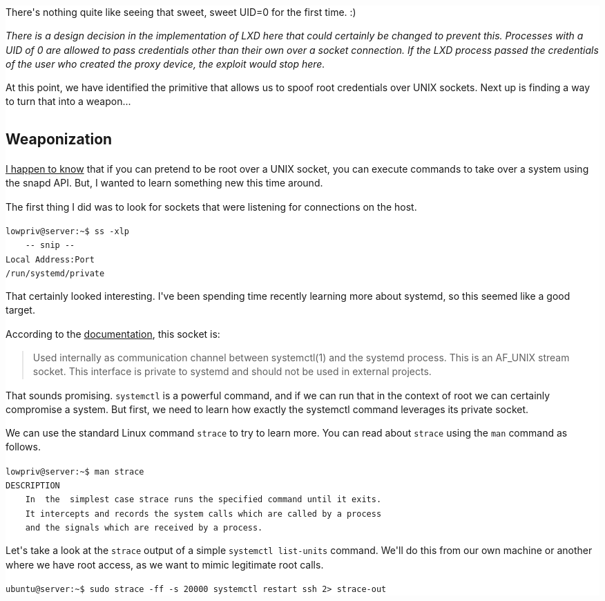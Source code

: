There's nothing quite like seeing that sweet, sweet UID=0 for the first time. :)

*There is a design decision in the implementation of LXD here that could certainly be changed to prevent this. Processes with a UID of 0 are allowed to pass credentials other than their own over a socket connection. If the LXD process passed the credentials of the user who created the proxy device, the exploit would stop here.*

At this point, we have identified the primitive that allows us to spoof root credentials over UNIX sockets. Next up is finding a way to turn that into a weapon...

## Weaponization
[I happen to know](https://initblog.com/2019/dirty-sock/) that if you can pretend to be root over a UNIX socket, you can execute commands to take over a system using the snapd API. But, I wanted to learn something new this time around.

The first thing I did was to look for sockets that were listening for connections on the host.

```
lowpriv@server:~$ ss -xlp
    -- snip --
Local Address:Port
/run/systemd/private
```

That certainly looked interesting. I've been spending time recently learning more about systemd, so this seemed like a good target.

According to the [documentation](https://www.freedesktop.org/software/systemd/man/systemd.htmlhttps://www.freedesktop.org/software/systemd/man/systemd.html), this socket is:

> Used internally as communication channel between systemctl(1) and the systemd process. This is an AF_UNIX stream socket. This interface is private to systemd and should not be used in external projects.

That sounds promising. `systemctl` is a powerful command, and if we can run that in the context of root we can certainly compromise a system. But first, we need to learn how exactly the systemctl command leverages its private socket.

We can use the standard Linux command `strace` to try to learn more. You can read about `strace` using the `man` command as follows.

```
lowpriv@server:~$ man strace
DESCRIPTION
    In  the  simplest case strace runs the specified command until it exits. 
    It intercepts and records the system calls which are called by a process 
    and the signals which are received by a process.
```

Let's take a look at the `strace` output of a simple `systemctl list-units` command. We'll do this from our own machine or another where we have root access, as we want to mimic legitimate root calls.

```
ubuntu@server:~$ sudo strace -ff -s 20000 systemctl restart ssh 2> strace-out
```
